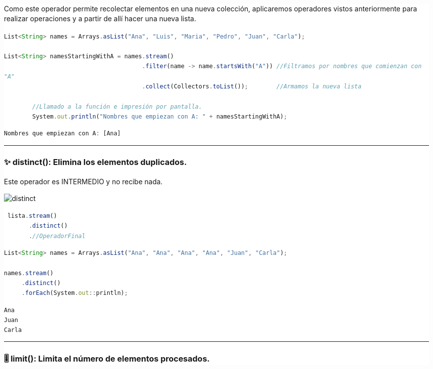 

Como este operador permite recolectar elementos en una nueva colección, aplicaremos operadores vistos anteriormente para realizar operaciones y a partir de allí hacer una nueva lista.

```jsx title="Ejemplo"
List<String> names = Arrays.asList("Ana", "Luis", "Maria", "Pedro", "Juan", "Carla");

List<String> namesStartingWithA = names.stream()
                                       .filter(name -> name.startsWith("A")) //Filtramos por nombres que comienzan con "A"
                                       .collect(Collectors.toList());        //Armamos la nueva lista

        //Llamado a la función e impresión por pantalla.
        System.out.println("Nombres que empiezan con A: " + namesStartingWithA);


```

```jsx title="Salida por pantalla"
Nombres que empiezan con A: [Ana]
```

--------------------------------------------------------------------------------------
### ✨ distinct(): Elimina los elementos duplicados.

Este operador es INTERMEDIO y no recibe nada.


![distinct](/img/distinct.png)

```jsx title="Estructura"
 lista.stream()
       .distinct()
       .//OperadorFinal

```

```jsx title="Se eliminan los nombres duplicados."
List<String> names = Arrays.asList("Ana", "Ana", "Ana", "Ana", "Juan", "Carla");

names.stream()
     .distinct()
     .forEach(System.out::println);

```

```jsx title="Salida por pantalla"
Ana
Juan
Carla
```


--------------------------------------------------------------------------------------
### 🎚️ limit(): Limita el número de elementos procesados.

